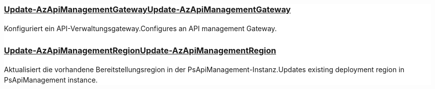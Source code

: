 ### [<span data-ttu-id="2526e-376">Update-AzApiManagementGateway</span><span class="sxs-lookup"><span data-stu-id="2526e-376">Update-AzApiManagementGateway</span></span>](Update-AzApiManagementGateway.md)
<span data-ttu-id="2526e-377">Konfiguriert ein API-Verwaltungsgateway.</span><span class="sxs-lookup"><span data-stu-id="2526e-377">Configures an API management Gateway.</span></span>

### [<span data-ttu-id="2526e-378">Update-AzApiManagementRegion</span><span class="sxs-lookup"><span data-stu-id="2526e-378">Update-AzApiManagementRegion</span></span>](Update-AzApiManagementRegion.md)
<span data-ttu-id="2526e-379">Aktualisiert die vorhandene Bereitstellungsregion in der PsApiManagement-Instanz.</span><span class="sxs-lookup"><span data-stu-id="2526e-379">Updates existing deployment region in PsApiManagement instance.</span></span>

